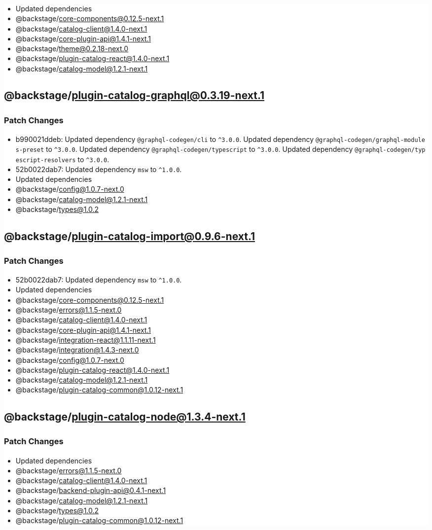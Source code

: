 - Updated dependencies
 - @backstage/core-components@0.12.5-next.1
 - @backstage/catalog-client@1.4.0-next.1
 - @backstage/core-plugin-api@1.4.1-next.1
 - @backstage/theme@0.2.18-next.0
 - @backstage/plugin-catalog-react@1.4.0-next.1
 - @backstage/catalog-model@1.2.1-next.1

## @backstage/plugin-catalog-graphql@0.3.19-next.1

### Patch Changes

- b990021ddeb: Updated dependency `@graphql-codegen/cli` to `^3.0.0`.
 Updated dependency `@graphql-codegen/graphql-modules-preset` to `^3.0.0`.
 Updated dependency `@graphql-codegen/typescript` to `^3.0.0`.
 Updated dependency `@graphql-codegen/typescript-resolvers` to `^3.0.0`.
- 52b0022dab7: Updated dependency `msw` to `^1.0.0`.
- Updated dependencies
 - @backstage/config@1.0.7-next.0
 - @backstage/catalog-model@1.2.1-next.1
 - @backstage/types@1.0.2

## @backstage/plugin-catalog-import@0.9.6-next.1

### Patch Changes

- 52b0022dab7: Updated dependency `msw` to `^1.0.0`.
- Updated dependencies
 - @backstage/core-components@0.12.5-next.1
 - @backstage/errors@1.1.5-next.0
 - @backstage/catalog-client@1.4.0-next.1
 - @backstage/core-plugin-api@1.4.1-next.1
 - @backstage/integration-react@1.1.11-next.1
 - @backstage/integration@1.4.3-next.0
 - @backstage/config@1.0.7-next.0
 - @backstage/plugin-catalog-react@1.4.0-next.1
 - @backstage/catalog-model@1.2.1-next.1
 - @backstage/plugin-catalog-common@1.0.12-next.1

## @backstage/plugin-catalog-node@1.3.4-next.1

### Patch Changes

- Updated dependencies
 - @backstage/errors@1.1.5-next.0
 - @backstage/catalog-client@1.4.0-next.1
 - @backstage/backend-plugin-api@0.4.1-next.1
 - @backstage/catalog-model@1.2.1-next.1
 - @backstage/types@1.0.2
 - @backstage/plugin-catalog-common@1.0.12-next.1
